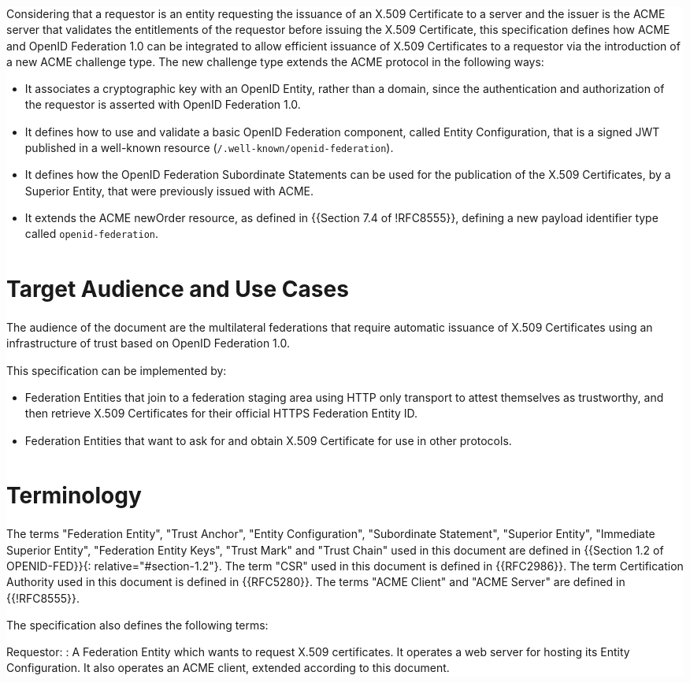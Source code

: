 Considering that a requestor is an entity requesting the issuance of an X.509
Certificate to a server and the issuer is the ACME server that validates the
entitlements of the requestor before issuing the X.509 Certificate, this
specification defines how ACME and OpenID Federation 1.0 can be integrated to
allow efficient issuance of X.509 Certificates to a requestor via the
introduction of a new ACME challenge type. The new challenge type extends the
ACME protocol in the following ways:

- It associates a cryptographic key with an OpenID Entity, rather than a domain,
  since the authentication and authorization of the requestor is asserted with
  OpenID Federation 1.0.

- It defines how to use and validate a basic OpenID Federation component, called
  Entity Configuration, that is a signed JWT published in a well-known resource
  (`/.well-known/openid-federation`).

- It defines how the OpenID Federation Subordinate Statements can be used for the
  publication of the X.509 Certificates, by a Superior Entity, that
  were previously issued with ACME.

- It extends the ACME newOrder resource, as defined in
  {{Section 7.4 of !RFC8555}}, defining a new payload identifier type called
  `openid-federation`.

# Target Audience and Use Cases

The audience of the document are the multilateral federations that require
automatic issuance of X.509 Certificates using an infrastructure of trust based
on OpenID Federation 1.0.

This specification can be implemented by:

- Federation Entities that join to a federation staging area using HTTP only
  transport to attest themselves as trustworthy, and then retrieve X.509
  Certificates for their official HTTPS Federation Entity ID.

- Federation Entities that want to ask for and obtain X.509 Certificate for use
  in other protocols.

# Terminology

The terms "Federation Entity", "Trust Anchor", "Entity Configuration",
"Subordinate Statement", "Superior Entity", "Immediate Superior Entity",
"Federation Entity Keys", "Trust Mark" and "Trust Chain" used in this
document are defined in {{Section 1.2 of OPENID-FED}}{: relative="#section-1.2"}.
The term "CSR" used in this document is defined in {{RFC2986}}. The
term Certification Authority used in this document is defined in {{RFC5280}}. The
terms "ACME Client" and "ACME Server" are defined in {{!RFC8555}}.

The specification also defines the following terms:

Requestor:
: A Federation Entity which wants to request X.509 certificates. It operates
  a web server for hosting its Entity Configuration. It also operates an ACME
  client, extended according to this document.
